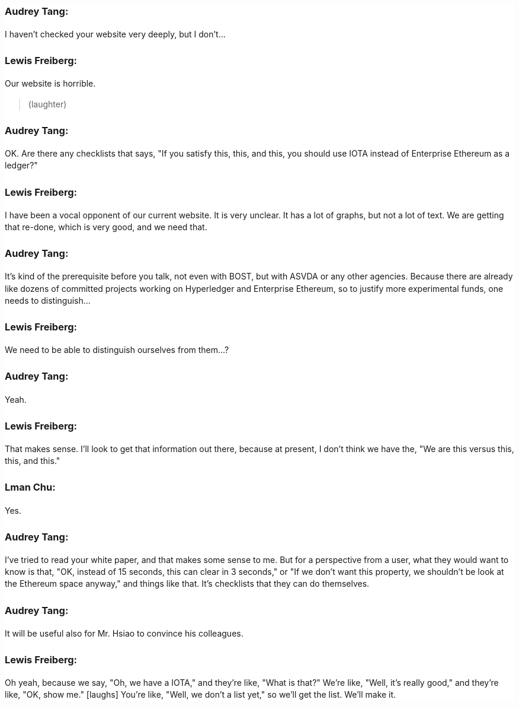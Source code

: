 ### Audrey Tang:
I haven’t checked your website very deeply, but I don’t...

### Lewis Freiberg:
Our website is horrible.

> (laughter)

### Audrey Tang:
OK. Are there any checklists that says, &quot;If you satisfy this, this, and this, you should use IOTA instead of Enterprise Ethereum as a ledger?&quot;

### Lewis Freiberg:
I have been a vocal opponent of our current website. It is very unclear. It has a lot of graphs, but not a lot of text. We are getting that re-done, which is very good, and we need that.

### Audrey Tang:
It’s kind of the prerequisite before you talk, not even with BOST, but with ASVDA or any other agencies. Because there are already like dozens of committed projects working on Hyperledger and Enterprise Ethereum, so to justify more experimental funds, one needs to distinguish...

### Lewis Freiberg:
We need to be able to distinguish ourselves from them...?

### Audrey Tang:
Yeah.

### Lewis Freiberg:
That makes sense. I’ll look to get that information out there, because at present, I don’t think we have the, &quot;We are this versus this, this, and this.&quot;

### Lman Chu:
Yes.

### Audrey Tang:
I’ve tried to read your white paper, and that makes some sense to me. But for a perspective from a user, what they would want to know is that, &quot;OK, instead of 15 seconds, this can clear in 3 seconds,&quot; or &quot;If we don’t want this property, we shouldn’t be look at the Ethereum space anyway,&quot; and things like that. It’s checklists that they can do themselves.

### Audrey Tang:
It will be useful also for Mr. Hsiao to convince his colleagues.

### Lewis Freiberg:
Oh yeah, because we say, &quot;Oh, we have a IOTA,&quot; and they’re like, &quot;What is that?&quot; We’re like, &quot;Well, it’s really good,&quot; and they’re like, &quot;OK, show me.&quot; \[laughs\] You’re like, &quot;Well, we don’t a list yet,&quot; so we’ll get the list. We’ll make it.
